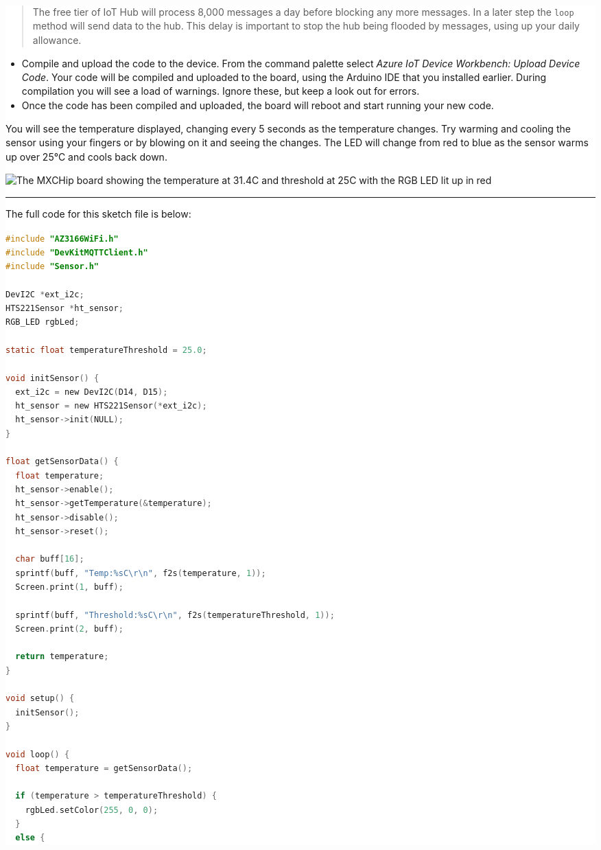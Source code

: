   > The free tier of IoT Hub will process 8,000 messages a day before blocking any more messages. In a later step the `loop` method will send data to the hub. This delay is important to stop the hub being flooded by messages, using up your daily allowance.

* Compile and upload the code to the device. From the command palette select *Azure IoT Device Workbench: Upload Device Code*. Your code will be compiled and uploaded to the board, using the Arduino IDE that you installed earlier. During compilation you will see a load of warnings. Ignore these, but keep a look out for errors.
* Once the code has been compiled and uploaded, the board will reboot and start running your new code.

You will see the temperature displayed, changing every 5 seconds as the temperature changes. Try warming and cooling the sensor using your fingers or by blowing on it and seeing the changes. The LED will change from red to blue as the sensor warms up over 25°C and cools back down.

![The MXCHip board showing the temperature at 31.4C and threshold at 25C with the RGB LED lit up in red](../Images/Step3Running.jpg)

<hr>

The full code for this sketch file is below:

```c
#include "AZ3166WiFi.h"
#include "DevKitMQTTClient.h"
#include "Sensor.h"

DevI2C *ext_i2c;
HTS221Sensor *ht_sensor;
RGB_LED rgbLed;

static float temperatureThreshold = 25.0;

void initSensor() {
  ext_i2c = new DevI2C(D14, D15);
  ht_sensor = new HTS221Sensor(*ext_i2c);
  ht_sensor->init(NULL);
}

float getSensorData() {
  float temperature;
  ht_sensor->enable();
  ht_sensor->getTemperature(&temperature);
  ht_sensor->disable();
  ht_sensor->reset();

  char buff[16];
  sprintf(buff, "Temp:%sC\r\n", f2s(temperature, 1));
  Screen.print(1, buff);

  sprintf(buff, "Threshold:%sC\r\n", f2s(temperatureThreshold, 1));
  Screen.print(2, buff);

  return temperature;
}

void setup() {
  initSensor();
}

void loop() {
  float temperature = getSensorData();

  if (temperature > temperatureThreshold) {
    rgbLed.setColor(255, 0, 0);
  }
  else {  
```